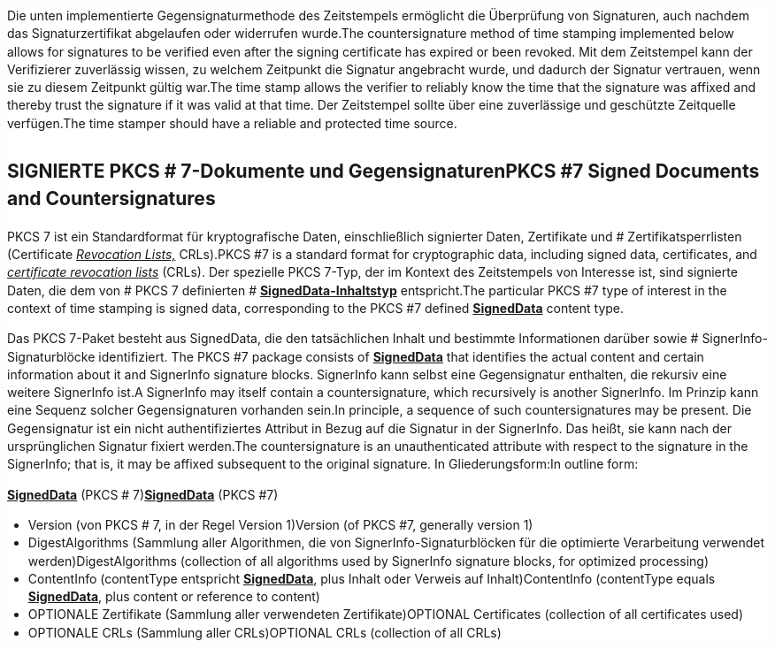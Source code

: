 <span data-ttu-id="1e87e-124">Die unten implementierte Gegensignaturmethode des Zeitstempels ermöglicht die Überprüfung von Signaturen, auch nachdem das Signaturzertifikat abgelaufen oder widerrufen wurde.</span><span class="sxs-lookup"><span data-stu-id="1e87e-124">The countersignature method of time stamping implemented below allows for signatures to be verified even after the signing certificate has expired or been revoked.</span></span> <span data-ttu-id="1e87e-125">Mit dem Zeitstempel kann der Verifizierer zuverlässig wissen, zu welchem Zeitpunkt die Signatur angebracht wurde, und dadurch der Signatur vertrauen, wenn sie zu diesem Zeitpunkt gültig war.</span><span class="sxs-lookup"><span data-stu-id="1e87e-125">The time stamp allows the verifier to reliably know the time that the signature was affixed and thereby trust the signature if it was valid at that time.</span></span> <span data-ttu-id="1e87e-126">Der Zeitstempel sollte über eine zuverlässige und geschützte Zeitquelle verfügen.</span><span class="sxs-lookup"><span data-stu-id="1e87e-126">The time stamper should have a reliable and protected time source.</span></span>

## <a name="pkcs-7-signed-documents-and-countersignatures"></a><span data-ttu-id="1e87e-127">SIGNIERTE PKCS \# 7-Dokumente und Gegensignaturen</span><span class="sxs-lookup"><span data-stu-id="1e87e-127">PKCS \#7 Signed Documents and Countersignatures</span></span>

<span data-ttu-id="1e87e-128">PKCS 7 ist ein Standardformat für kryptografische Daten, einschließlich signierter Daten, Zertifikate und \# Zertifikatsperrlisten (Certificate [*Revocation Lists,*](../secgloss/c-gly.md) CRLs).</span><span class="sxs-lookup"><span data-stu-id="1e87e-128">PKCS \#7 is a standard format for cryptographic data, including signed data, certificates, and [*certificate revocation lists*](../secgloss/c-gly.md) (CRLs).</span></span> <span data-ttu-id="1e87e-129">Der spezielle PKCS 7-Typ, der im Kontext des Zeitstempels von Interesse ist, sind signierte Daten, die dem von \# PKCS 7 definierten \# [**SignedData-Inhaltstyp**](signeddata.md) entspricht.</span><span class="sxs-lookup"><span data-stu-id="1e87e-129">The particular PKCS \#7 type of interest in the context of time stamping is signed data, corresponding to the PKCS \#7 defined [**SignedData**](signeddata.md) content type.</span></span>

<span data-ttu-id="1e87e-130">Das PKCS 7-Paket besteht aus SignedData, die den tatsächlichen Inhalt und bestimmte Informationen darüber sowie \# SignerInfo-Signaturblöcke identifiziert. [](signeddata.md)</span><span class="sxs-lookup"><span data-stu-id="1e87e-130">The PKCS \#7 package consists of [**SignedData**](signeddata.md) that identifies the actual content and certain information about it and SignerInfo signature blocks.</span></span> <span data-ttu-id="1e87e-131">SignerInfo kann selbst eine Gegensignatur enthalten, die rekursiv eine weitere SignerInfo ist.</span><span class="sxs-lookup"><span data-stu-id="1e87e-131">A SignerInfo may itself contain a countersignature, which recursively is another SignerInfo.</span></span> <span data-ttu-id="1e87e-132">Im Prinzip kann eine Sequenz solcher Gegensignaturen vorhanden sein.</span><span class="sxs-lookup"><span data-stu-id="1e87e-132">In principle, a sequence of such countersignatures may be present.</span></span> <span data-ttu-id="1e87e-133">Die Gegensignatur ist ein nicht authentifiziertes Attribut in Bezug auf die Signatur in der SignerInfo. Das heißt, sie kann nach der ursprünglichen Signatur fixiert werden.</span><span class="sxs-lookup"><span data-stu-id="1e87e-133">The countersignature is an unauthenticated attribute with respect to the signature in the SignerInfo; that is, it may be affixed subsequent to the original signature.</span></span> <span data-ttu-id="1e87e-134">In Gliederungsform:</span><span class="sxs-lookup"><span data-stu-id="1e87e-134">In outline form:</span></span>

<span data-ttu-id="1e87e-135">[**SignedData**](signeddata.md) (PKCS \# 7)</span><span class="sxs-lookup"><span data-stu-id="1e87e-135">[**SignedData**](signeddata.md) (PKCS \#7)</span></span>

-   <span data-ttu-id="1e87e-136">Version (von PKCS \# 7, in der Regel Version 1)</span><span class="sxs-lookup"><span data-stu-id="1e87e-136">Version (of PKCS \#7, generally version 1)</span></span>
-   <span data-ttu-id="1e87e-137">DigestAlgorithms (Sammlung aller Algorithmen, die von SignerInfo-Signaturblöcken für die optimierte Verarbeitung verwendet werden)</span><span class="sxs-lookup"><span data-stu-id="1e87e-137">DigestAlgorithms (collection of all algorithms used by SignerInfo signature blocks, for optimized processing)</span></span>
-   <span data-ttu-id="1e87e-138">ContentInfo (contentType entspricht [**SignedData**](signeddata.md), plus Inhalt oder Verweis auf Inhalt)</span><span class="sxs-lookup"><span data-stu-id="1e87e-138">ContentInfo (contentType equals [**SignedData**](signeddata.md), plus content or reference to content)</span></span>
-   <span data-ttu-id="1e87e-139">OPTIONALE Zertifikate (Sammlung aller verwendeten Zertifikate)</span><span class="sxs-lookup"><span data-stu-id="1e87e-139">OPTIONAL Certificates (collection of all certificates used)</span></span>
-   <span data-ttu-id="1e87e-140">OPTIONALE CRLs (Sammlung aller CRLs)</span><span class="sxs-lookup"><span data-stu-id="1e87e-140">OPTIONAL CRLs (collection of all CRLs)</span></span>